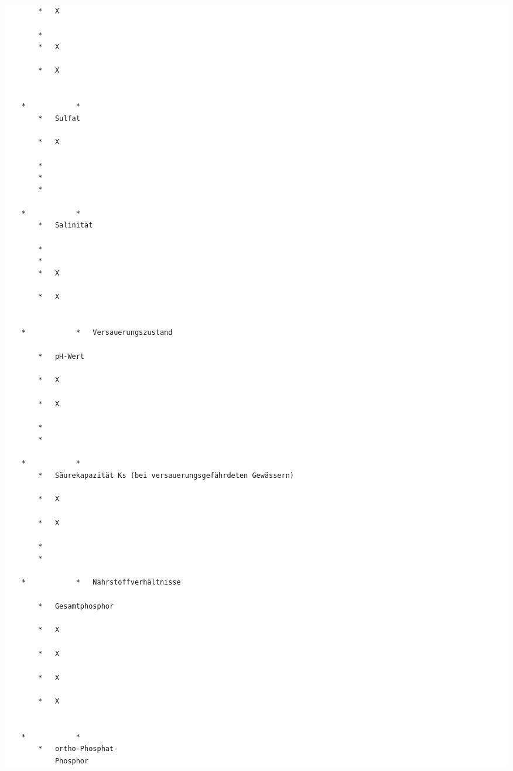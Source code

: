             *   X

            *
            *   X

            *   X


        *            *
            *   Sulfat

            *   X

            *
            *
            *

        *            *
            *   Salinität

            *
            *
            *   X

            *   X


        *            *   Versauerungszustand

            *   pH-Wert

            *   X

            *   X

            *
            *

        *            *
            *   Säurekapazität Ks (bei versauerungsgefährdeten Gewässern)

            *   X

            *   X

            *
            *

        *            *   Nährstoffverhältnisse

            *   Gesamtphosphor

            *   X

            *   X

            *   X

            *   X


        *            *
            *   ortho-Phosphat-
                Phosphor
